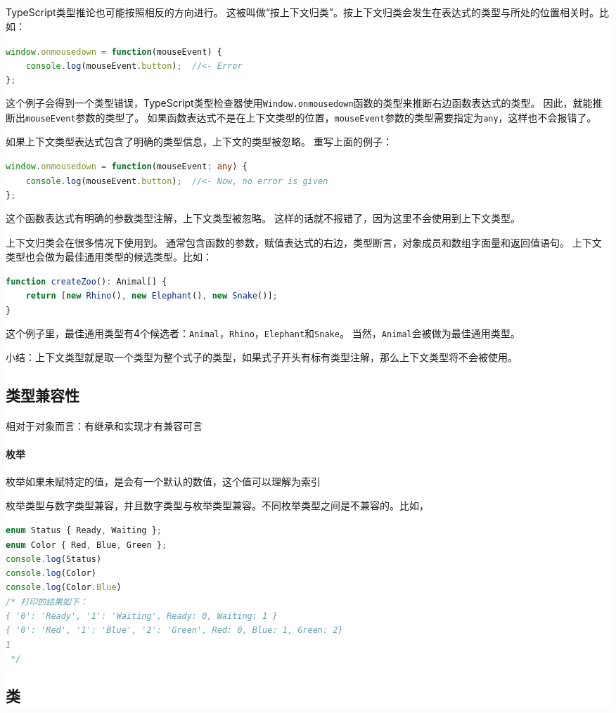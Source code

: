 TypeScript类型推论也可能按照相反的方向进行。 这被叫做“按上下文归类”。按上下文归类会发生在表达式的类型与所处的位置相关时。比如：

```typescript
window.onmousedown = function(mouseEvent) {
    console.log(mouseEvent.button);  //<- Error
};
```

这个例子会得到一个类型错误，TypeScript类型检查器使用`Window.onmousedown`函数的类型来推断右边函数表达式的类型。 因此，就能推断出`mouseEvent`参数的类型了。 如果函数表达式不是在上下文类型的位置，`mouseEvent`参数的类型需要指定为`any`，这样也不会报错了。

如果上下文类型表达式包含了明确的类型信息，上下文的类型被忽略。 重写上面的例子：

```typescript
window.onmousedown = function(mouseEvent: any) {
    console.log(mouseEvent.button);  //<- Now, no error is given
};
```

这个函数表达式有明确的参数类型注解，上下文类型被忽略。 这样的话就不报错了，因为这里不会使用到上下文类型。

上下文归类会在很多情况下使用到。 通常包含函数的参数，赋值表达式的右边，类型断言，对象成员和数组字面量和返回值语句。 上下文类型也会做为最佳通用类型的候选类型。比如：

```typescript
function createZoo(): Animal[] {
    return [new Rhino(), new Elephant(), new Snake()];
}
```

这个例子里，最佳通用类型有4个候选者：`Animal`，`Rhino`，`Elephant`和`Snake`。 当然，`Animal`会被做为最佳通用类型。



小结：上下文类型就是取一个类型为整个式子的类型，如果式子开头有标有类型注解，那么上下文类型将不会被使用。

## 类型兼容性

相对于对象而言：有继承和实现才有兼容可言

#### 枚举

枚举如果未赋特定的值，是会有一个默认的数值，这个值可以理解为索引

枚举类型与数字类型兼容，并且数字类型与枚举类型兼容。不同枚举类型之间是不兼容的。比如，

```typescript
enum Status { Ready, Waiting };
enum Color { Red, Blue, Green };
console.log(Status)
console.log(Color)
console.log(Color.Blue)
/* 打印的结果如下：
{ '0': 'Ready', '1': 'Waiting', Ready: 0, Waiting: 1 }
{ '0': 'Red', '1': 'Blue', '2': 'Green', Red: 0, Blue: 1, Green: 2}
1
 */
```

## 类


  [index: number]: string;
  [index: number]: Array<number>;
  [index: string]: number;